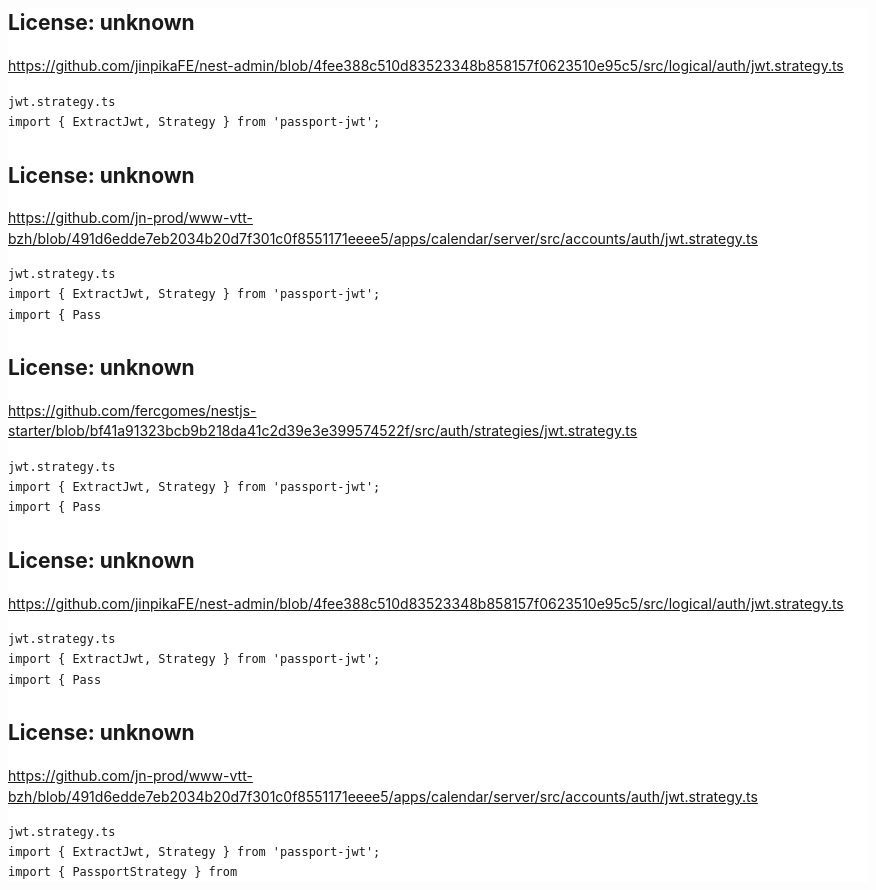 ## License: unknown

https://github.com/jinpikaFE/nest-admin/blob/4fee388c510d83523348b858157f0623510e95c5/src/logical/auth/jwt.strategy.ts

```
jwt.strategy.ts
import { ExtractJwt, Strategy } from 'passport-jwt';
```

## License: unknown

https://github.com/jn-prod/www-vtt-bzh/blob/491d6edde7eb2034b20d7f301c0f8551171eeee5/apps/calendar/server/src/accounts/auth/jwt.strategy.ts

```
jwt.strategy.ts
import { ExtractJwt, Strategy } from 'passport-jwt';
import { Pass
```

## License: unknown

https://github.com/fercgomes/nestjs-starter/blob/bf41a91323bcb9b218da41c2d39e3e399574522f/src/auth/strategies/jwt.strategy.ts

```
jwt.strategy.ts
import { ExtractJwt, Strategy } from 'passport-jwt';
import { Pass
```

## License: unknown

https://github.com/jinpikaFE/nest-admin/blob/4fee388c510d83523348b858157f0623510e95c5/src/logical/auth/jwt.strategy.ts

```
jwt.strategy.ts
import { ExtractJwt, Strategy } from 'passport-jwt';
import { Pass
```

## License: unknown

https://github.com/jn-prod/www-vtt-bzh/blob/491d6edde7eb2034b20d7f301c0f8551171eeee5/apps/calendar/server/src/accounts/auth/jwt.strategy.ts

```
jwt.strategy.ts
import { ExtractJwt, Strategy } from 'passport-jwt';
import { PassportStrategy } from
```
